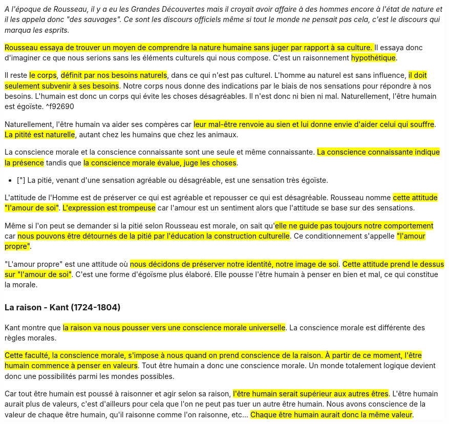 *A l'époque de Rousseau, il y a eu les Grandes Découvertes mais il croyait avoir affaire à des hommes encore à l'état de nature et il les appela donc "des sauvages".
Ce sont les discours officiels même si tout le monde ne pensait pas cela, c'est le discours qui marqua les esprits.*

<mark class="hltr-default">Rousseau essaya de trouver un moyen de comprendre la nature humaine sans juger par rapport à sa culture. </mark>Il essaya donc d'imaginer ce que nous serions sans les éléments culturels qui nous compose. C'est un raisonnement <mark class="hltr-default">hypothétique</mark>. 

Il reste <mark class="hltr-default">le corps</mark>, <mark class="hltr-default">définit par nos besoins naturels</mark>, dans ce qui n'est pas culturel. 
L'homme au naturel est sans influence, <mark class="hltr-default">il doit seulement subvenir à ses besoins</mark>. Notre corps nous donne des indications par le biais de nos sensations pour répondre à nos besoins. L'humain est donc un corps qui évite les choses désagréables. Il n'est donc ni bien ni mal. Naturellement, l'être humain est égoïste. ^f92690

Naturellement, l'être humain va aider ses compères car <mark class="hltr-default">leur mal-être renvoie au sien et lui donne envie d'aider celui qui souffre</mark>. <mark class="hltr-default">La pitité est naturelle</mark>, autant chez les humains que chez les animaux.

La conscience morale et la conscience connaissante sont une seule et même connaissante. <mark class="hltr-default">La conscience connaissante indique la présence</mark> tandis que <mark class="hltr-default">la conscience morale évalue, juge les choses</mark>.

- ["] La pitié, venant d'une sensation agréable ou désagréable, est une sensation très égoïste.

L'attitude de l'Homme est de préserver ce qui est agréable et repousser ce qui est désagréable. Rousseau nomme <mark class="hltr-default">cette attitude "l'amour de soi"</mark>.
<mark class="hltr-default">L'expression est trompeuse</mark> car l'amour est un sentiment alors que l'attitude se base sur des sensations.

Même si l'on peut se demander si la pitié selon Rousseau est morale, on sait qu'<mark class="hltr-default">elle ne guide pas toujours notre comportement</mark> car <mark class="hltr-default">nous pouvons être détournés de la pitié par l'éducation la construction culturelle</mark>. Ce conditionnement s'appelle <mark class="hltr-default">"l'amour propre"</mark>.

"L'amour propre" est une attitude où <mark class="hltr-default">nous décidons de préserver notre identité, notre image de soi</mark>. <mark class="hltr-default">Cette attitude prend le dessus sur "l'amour de soi"</mark>. C'est une forme d'égoïsme plus élaboré. Elle pousse l'être humain à penser en bien et mal, ce qui constitue la morale.

### La raison - Kant (1724-1804)
Kant montre que <mark class="hltr-default">la raison va nous pousser vers une conscience morale universelle</mark>. La conscience morale est différente des règles morales.

<mark class="hltr-default">Cette faculté, la conscience morale, s'impose à nous quand on prend conscience de la raison. À partir de ce moment, l'être humain commence à penser en valeurs</mark>. Tout être humain a donc une conscience morale. Un monde totalement logique devient donc une possibilités parmi les mondes possibles.

Car tout être humain est poussé à raisonner et agir selon sa raison, <mark class="hltr-default">l'être humain serait supérieur aux autres êtres</mark>. L'être humain aurait plus de valeurs, c'est d'ailleurs pour cela que l'on ne peut pas tuer un autre être humain. Nous avons conscience de la valeur de chaque être humain, qu'il raisonne comme l'on raisonne, etc... <mark class="hltr-default">Chaque être humain aurait donc la même valeur</mark>.
